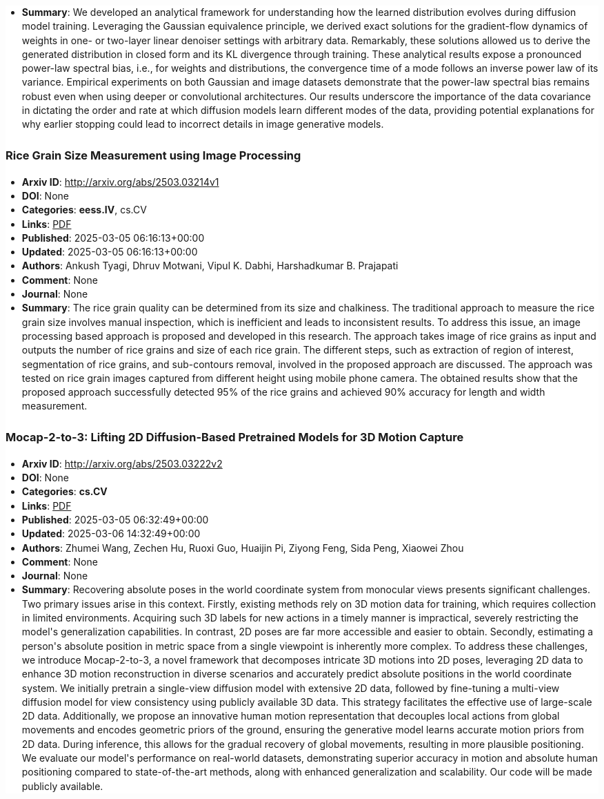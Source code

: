 - **Summary**: We developed an analytical framework for understanding how the learned distribution evolves during diffusion model training. Leveraging the Gaussian equivalence principle, we derived exact solutions for the gradient-flow dynamics of weights in one- or two-layer linear denoiser settings with arbitrary data. Remarkably, these solutions allowed us to derive the generated distribution in closed form and its KL divergence through training. These analytical results expose a pronounced power-law spectral bias, i.e., for weights and distributions, the convergence time of a mode follows an inverse power law of its variance. Empirical experiments on both Gaussian and image datasets demonstrate that the power-law spectral bias remains robust even when using deeper or convolutional architectures. Our results underscore the importance of the data covariance in dictating the order and rate at which diffusion models learn different modes of the data, providing potential explanations for why earlier stopping could lead to incorrect details in image generative models.



### Rice Grain Size Measurement using Image Processing
- **Arxiv ID**: http://arxiv.org/abs/2503.03214v1
- **DOI**: None
- **Categories**: **eess.IV**, cs.CV
- **Links**: [PDF](http://arxiv.org/pdf/2503.03214v1)
- **Published**: 2025-03-05 06:16:13+00:00
- **Updated**: 2025-03-05 06:16:13+00:00
- **Authors**: Ankush Tyagi, Dhruv Motwani, Vipul K. Dabhi, Harshadkumar B. Prajapati
- **Comment**: None
- **Journal**: None
- **Summary**: The rice grain quality can be determined from its size and chalkiness. The traditional approach to measure the rice grain size involves manual inspection, which is inefficient and leads to inconsistent results. To address this issue, an image processing based approach is proposed and developed in this research. The approach takes image of rice grains as input and outputs the number of rice grains and size of each rice grain. The different steps, such as extraction of region of interest, segmentation of rice grains, and sub-contours removal, involved in the proposed approach are discussed. The approach was tested on rice grain images captured from different height using mobile phone camera. The obtained results show that the proposed approach successfully detected 95\% of the rice grains and achieved 90\% accuracy for length and width measurement.



### Mocap-2-to-3: Lifting 2D Diffusion-Based Pretrained Models for 3D Motion Capture
- **Arxiv ID**: http://arxiv.org/abs/2503.03222v2
- **DOI**: None
- **Categories**: **cs.CV**
- **Links**: [PDF](http://arxiv.org/pdf/2503.03222v2)
- **Published**: 2025-03-05 06:32:49+00:00
- **Updated**: 2025-03-06 14:32:49+00:00
- **Authors**: Zhumei Wang, Zechen Hu, Ruoxi Guo, Huaijin Pi, Ziyong Feng, Sida Peng, Xiaowei Zhou
- **Comment**: None
- **Journal**: None
- **Summary**: Recovering absolute poses in the world coordinate system from monocular views presents significant challenges. Two primary issues arise in this context. Firstly, existing methods rely on 3D motion data for training, which requires collection in limited environments. Acquiring such 3D labels for new actions in a timely manner is impractical, severely restricting the model's generalization capabilities. In contrast, 2D poses are far more accessible and easier to obtain. Secondly, estimating a person's absolute position in metric space from a single viewpoint is inherently more complex. To address these challenges, we introduce Mocap-2-to-3, a novel framework that decomposes intricate 3D motions into 2D poses, leveraging 2D data to enhance 3D motion reconstruction in diverse scenarios and accurately predict absolute positions in the world coordinate system. We initially pretrain a single-view diffusion model with extensive 2D data, followed by fine-tuning a multi-view diffusion model for view consistency using publicly available 3D data. This strategy facilitates the effective use of large-scale 2D data. Additionally, we propose an innovative human motion representation that decouples local actions from global movements and encodes geometric priors of the ground, ensuring the generative model learns accurate motion priors from 2D data. During inference, this allows for the gradual recovery of global movements, resulting in more plausible positioning. We evaluate our model's performance on real-world datasets, demonstrating superior accuracy in motion and absolute human positioning compared to state-of-the-art methods, along with enhanced generalization and scalability. Our code will be made publicly available.